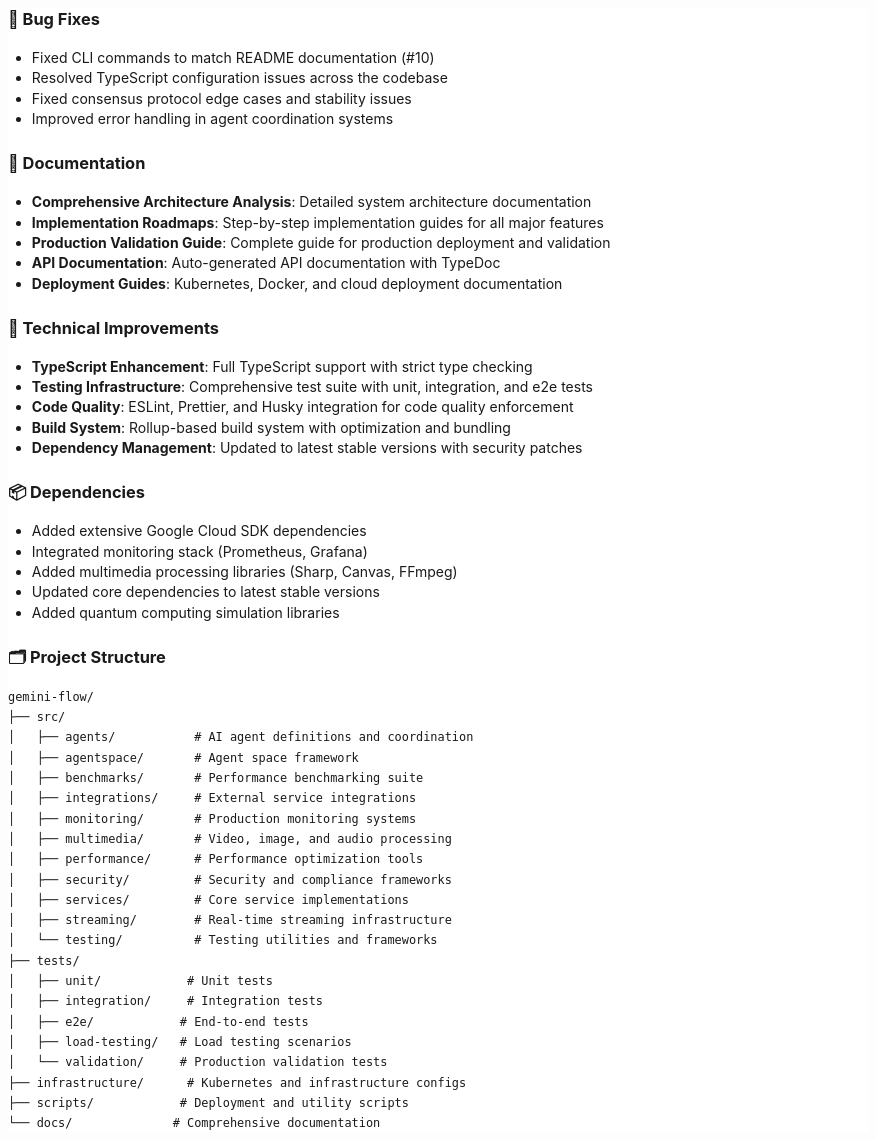 ### 🐛 Bug Fixes
- Fixed CLI commands to match README documentation (#10)
- Resolved TypeScript configuration issues across the codebase
- Fixed consensus protocol edge cases and stability issues
- Improved error handling in agent coordination systems

### 📖 Documentation
- **Comprehensive Architecture Analysis**: Detailed system architecture documentation
- **Implementation Roadmaps**: Step-by-step implementation guides for all major features
- **Production Validation Guide**: Complete guide for production deployment and validation
- **API Documentation**: Auto-generated API documentation with TypeDoc
- **Deployment Guides**: Kubernetes, Docker, and cloud deployment documentation

### 🔧 Technical Improvements
- **TypeScript Enhancement**: Full TypeScript support with strict type checking
- **Testing Infrastructure**: Comprehensive test suite with unit, integration, and e2e tests
- **Code Quality**: ESLint, Prettier, and Husky integration for code quality enforcement
- **Build System**: Rollup-based build system with optimization and bundling
- **Dependency Management**: Updated to latest stable versions with security patches

### 📦 Dependencies
- Added extensive Google Cloud SDK dependencies
- Integrated monitoring stack (Prometheus, Grafana)
- Added multimedia processing libraries (Sharp, Canvas, FFmpeg)
- Updated core dependencies to latest stable versions
- Added quantum computing simulation libraries

### 🗂️ Project Structure
```
gemini-flow/
├── src/
│   ├── agents/           # AI agent definitions and coordination
│   ├── agentspace/       # Agent space framework
│   ├── benchmarks/       # Performance benchmarking suite
│   ├── integrations/     # External service integrations
│   ├── monitoring/       # Production monitoring systems
│   ├── multimedia/       # Video, image, and audio processing
│   ├── performance/      # Performance optimization tools
│   ├── security/         # Security and compliance frameworks
│   ├── services/         # Core service implementations
│   ├── streaming/        # Real-time streaming infrastructure
│   └── testing/          # Testing utilities and frameworks
├── tests/
│   ├── unit/            # Unit tests
│   ├── integration/     # Integration tests
│   ├── e2e/            # End-to-end tests
│   ├── load-testing/   # Load testing scenarios
│   └── validation/     # Production validation tests
├── infrastructure/      # Kubernetes and infrastructure configs
├── scripts/            # Deployment and utility scripts
└── docs/              # Comprehensive documentation
```
